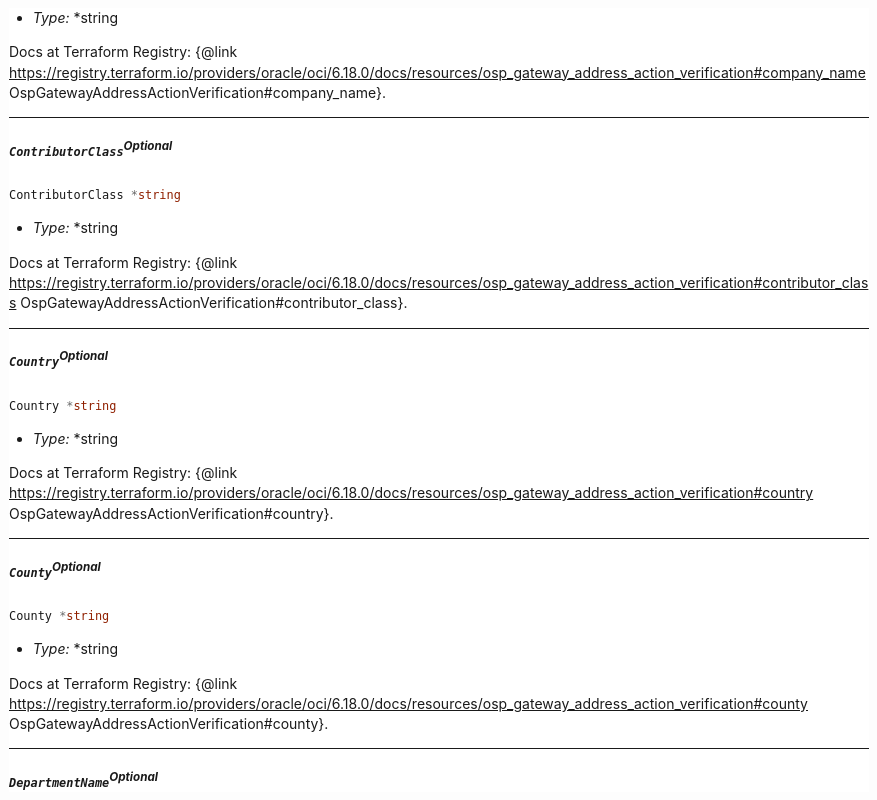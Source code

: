 - *Type:* *string

Docs at Terraform Registry: {@link https://registry.terraform.io/providers/oracle/oci/6.18.0/docs/resources/osp_gateway_address_action_verification#company_name OspGatewayAddressActionVerification#company_name}.

---

##### `ContributorClass`<sup>Optional</sup> <a name="ContributorClass" id="rhizo-co-terraform-provider-oci.ospGatewayAddressActionVerification.OspGatewayAddressActionVerificationConfig.property.contributorClass"></a>

```go
ContributorClass *string
```

- *Type:* *string

Docs at Terraform Registry: {@link https://registry.terraform.io/providers/oracle/oci/6.18.0/docs/resources/osp_gateway_address_action_verification#contributor_class OspGatewayAddressActionVerification#contributor_class}.

---

##### `Country`<sup>Optional</sup> <a name="Country" id="rhizo-co-terraform-provider-oci.ospGatewayAddressActionVerification.OspGatewayAddressActionVerificationConfig.property.country"></a>

```go
Country *string
```

- *Type:* *string

Docs at Terraform Registry: {@link https://registry.terraform.io/providers/oracle/oci/6.18.0/docs/resources/osp_gateway_address_action_verification#country OspGatewayAddressActionVerification#country}.

---

##### `County`<sup>Optional</sup> <a name="County" id="rhizo-co-terraform-provider-oci.ospGatewayAddressActionVerification.OspGatewayAddressActionVerificationConfig.property.county"></a>

```go
County *string
```

- *Type:* *string

Docs at Terraform Registry: {@link https://registry.terraform.io/providers/oracle/oci/6.18.0/docs/resources/osp_gateway_address_action_verification#county OspGatewayAddressActionVerification#county}.

---

##### `DepartmentName`<sup>Optional</sup> <a name="DepartmentName" id="rhizo-co-terraform-provider-oci.ospGatewayAddressActionVerification.OspGatewayAddressActionVerificationConfig.property.departmentName"></a>
